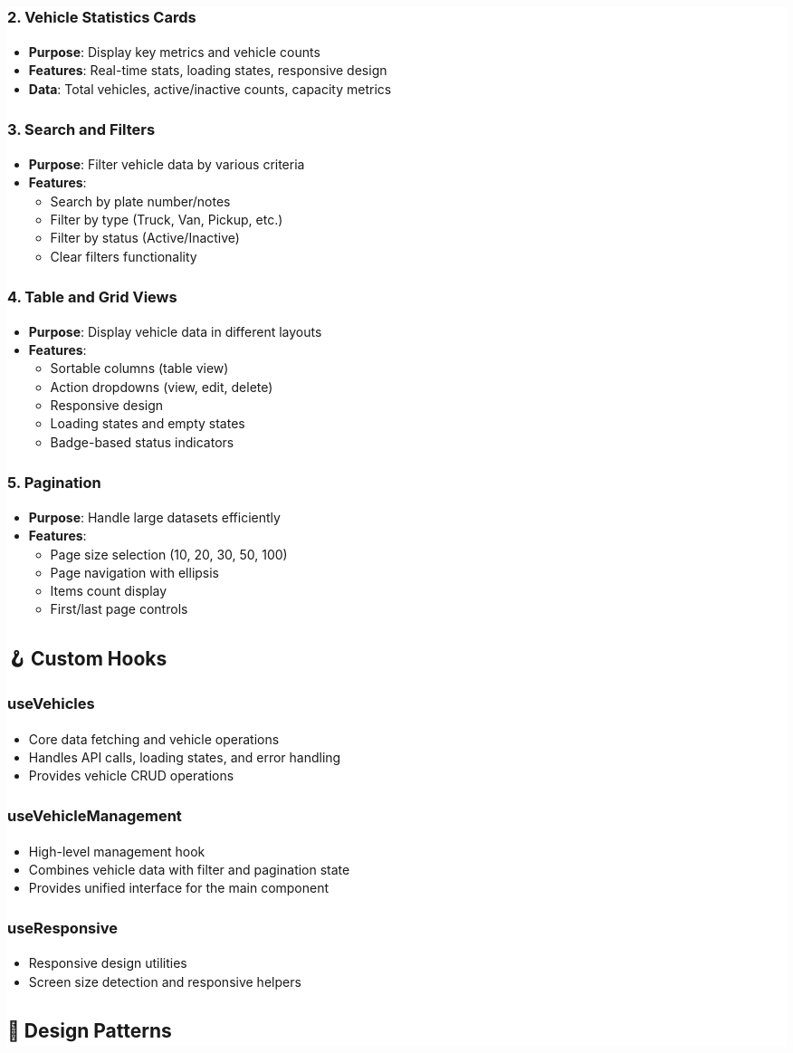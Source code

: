 ### 2. Vehicle Statistics Cards
- **Purpose**: Display key metrics and vehicle counts
- **Features**: Real-time stats, loading states, responsive design
- **Data**: Total vehicles, active/inactive counts, capacity metrics

### 3. Search and Filters
- **Purpose**: Filter vehicle data by various criteria
- **Features**: 
  - Search by plate number/notes
  - Filter by type (Truck, Van, Pickup, etc.)
  - Filter by status (Active/Inactive)
  - Clear filters functionality

### 4. Table and Grid Views
- **Purpose**: Display vehicle data in different layouts
- **Features**:
  - Sortable columns (table view)
  - Action dropdowns (view, edit, delete)
  - Responsive design
  - Loading states and empty states
  - Badge-based status indicators

### 5. Pagination
- **Purpose**: Handle large datasets efficiently
- **Features**:
  - Page size selection (10, 20, 30, 50, 100)
  - Page navigation with ellipsis
  - Items count display
  - First/last page controls

## 🪝 Custom Hooks

### useVehicles
- Core data fetching and vehicle operations
- Handles API calls, loading states, and error handling
- Provides vehicle CRUD operations

### useVehicleManagement  
- High-level management hook
- Combines vehicle data with filter and pagination state
- Provides unified interface for the main component

### useResponsive
- Responsive design utilities
- Screen size detection and responsive helpers

## 🎨 Design Patterns

